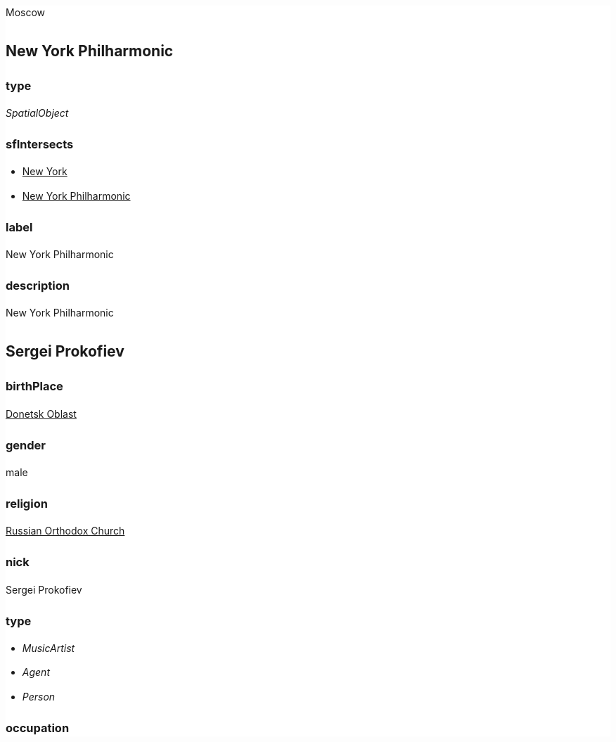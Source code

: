 
Moscow

## New York Philharmonic

### type


*SpatialObject*

### sfIntersects

 - [New York](#New-York)

 - [New York Philharmonic](#New-York-Philharmonic)

### label


New York Philharmonic

### description


New York Philharmonic

## Sergei Prokofiev

### birthPlace


[Donetsk Oblast](#Donetsk-Oblast)

### gender


male

### religion


[Russian Orthodox Church](#Russian-Orthodox-Church)

### nick


Sergei Prokofiev

### type

 - *MusicArtist*

 - *Agent*

 - *Person*

### occupation
